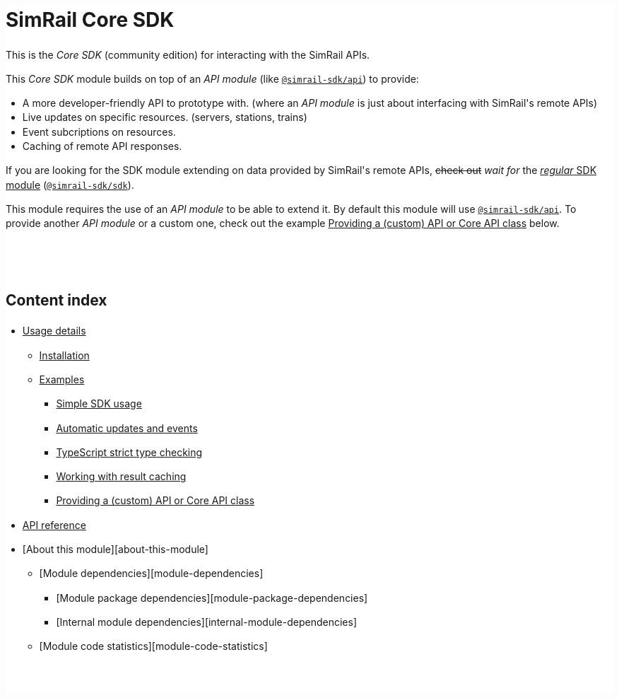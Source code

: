 # SimRail Core SDK

This is the *Core SDK* (community edition) for interacting with the SimRail APIs.

This *Core SDK* module builds on top of an *API module* (like [`@simrail-sdk/api`](https://github.com/simrail-sdk/api "View on GitHub")) to provide:
- A more developer-friendly API to prototype with. (where an *API module* is just about interfacing with SimRail's remote APIs)
- Live updates on specific resources. (servers, stations, trains)
- Event subcriptions on resources.
- Caching of remote API responses.

If you are looking for the SDK module extending on data provided by SimRail's remote APIs, ~~check out~~ *wait for* the [*regular* SDK module](https://github.com/simrail-sdk/sdk "View on GitHub") ([`@simrail-sdk/sdk`](https://github.com/simrail-sdk/sdk "View on GitHub")).

This module requires the use of an *API module* to be able to extend it. By default
this module will use [`@simrail-sdk/api`](https://github.com/simrail-sdk/api "View on GitHub"). To provide another *API module*
or a custom one, check out the example [Providing a (custom) API or Core API class][providing-a-custom-api-or-core-api-class] below.

<br/>
<br/>


## Content index

- [Usage details][usage-details]

    - [Installation][installation]

    - [Examples][examples]

        - [Simple SDK usage][simple-sdk-usage]

        - [Automatic updates and events][automatic-updates-and-events]

        - [TypeScript strict type checking][typescript-strict-type-checking]

        - [Working with result caching][working-with-result-caching]

        - [Providing a (custom) API or Core API class][providing-a-custom-api-or-core-api-class]

- [API reference][api-reference]

- [About this module][about-this-module]

    - [Module dependencies][module-dependencies]

        - [Module package dependencies][module-package-dependencies]

        - [Internal module dependencies][internal-module-dependencies]

    - [Module code statistics][module-code-statistics]
<br/>
<br/>


[usage-details]: #usage-details "View Usage details"
[installation]: #installation "View Installation"
[examples]: #examples "View Examples"
[simple-sdk-usage]: #simple-sdk-usage "View Simple SDK usage"
[automatic-updates-and-events]: #automatic-updates-and-events "View Automatic updates and events"
[typescript-strict-type-checking]: #typescript-strict-type-checking "View TypeScript strict type checking"
[working-with-result-caching]: #working-with-result-caching "View Working with result caching"
[providing-a-custom-api-or-core-api-class]: #providing-a-custom-api-or-core-api-class "View Providing a (custom) API or Core API class"
[api-reference]: #api-reference "View API reference"
[api-reference-@simrail-sdk/core]: @simrail-sdk/core "View module \"@simrail-sdk/core\""
[api-reference-common]: common "View module \"common\""
[api-reference-common/index.d.ts]: common/index.d.ts "View module \"common/index.d.ts\""
[api-reference-common/index.ts]: common/index.ts "View module \"common/index.ts\""
[api-reference-index]: index "View module \"index\""
[api-reference-index.d.ts]: index.d.ts "View module \"index.d.ts\""
[api-reference-node_modules/@simrail-sdk/api/index.d.ts]: node_modules/@simrail-sdk/api/index.d.ts "View module \"node_modules/@simrail-sdk/api/index.d.ts\""
[api-reference-node_modules/@simrail-sdk/api-core-node/index.d.ts]: node_modules/@simrail-sdk/api-core-node/index.d.ts "View module \"node_modules/@simrail-sdk/api-core-node/index.d.ts\""
[api-reference-node_modules/@simrail-sdk/api-core-node/types/liveData/index.d.ts]: node_modules/@simrail-sdk/api-core-node/types/liveData/index.d.ts "View module \"node_modules/@simrail-sdk/api-core-node/types/liveData/index.d.ts\""
[api-reference-node_modules/@simrail-sdk/api-core-node/types/timetable/index.d.ts]: node_modules/@simrail-sdk/api-core-node/types/timetable/index.d.ts "View module \"node_modules/@simrail-sdk/api-core-node/types/timetable/index.d.ts\""
[api-reference-line/index.ts]: line/index.ts "View module \"line/index.ts\""
[api-reference-server/index.ts]: server/index.ts "View module \"server/index.ts\""
[api-reference-train/index.ts]: train/index.ts "View module \"train/index.ts\""
[api-reference-train/liveData/index.ts]: train/liveData/index.ts "View module \"train/liveData/index.ts\""
[api-reference-station/index.ts]: station/index.ts "View module \"station/index.ts\""
[api-reference-train/timetable/index.ts]: train/timetable/index.ts "View module \"train/timetable/index.ts\""
[api-reference-train/timetable/entry/index.ts]: train/timetable/entry/index.ts "View module \"train/timetable/entry/index.ts\""
[api-reference-track/index.ts]: track/index.ts "View module \"track/index.ts\""
[api-reference-index.ts]: index.ts "View module \"index.ts\""
[api-reference-line]: line "View module \"line\""
[api-reference-line/index.d.ts]: line/index.d.ts "View module \"line/index.d.ts\""
[api-reference-server]: server "View module \"server\""
[api-reference-server/index.d.ts]: server/index.d.ts "View module \"server/index.d.ts\""
[api-reference-station]: station "View module \"station\""
[api-reference-station/index.d.ts]: station/index.d.ts "View module \"station/index.d.ts\""
[api-reference-track]: track "View module \"track\""
[api-reference-track/index.d.ts]: track/index.d.ts "View module \"track/index.d.ts\""
[api-reference-train]: train "View module \"train\""
[api-reference-train/index.d.ts]: train/index.d.ts "View module \"train/index.d.ts\""
[api-reference-train/liveData]: train/liveData "View module \"train/liveData\""
[api-reference-train/liveData/index.d.ts]: train/liveData/index.d.ts "View module \"train/liveData/index.d.ts\""
[api-reference-train/timetable/entry]: train/timetable/entry "View module \"train/timetable/entry\""
[api-reference-train/timetable/entry/index.d.ts]: train/timetable/entry/index.d.ts "View module \"train/timetable/entry/index.d.ts\""
[api-reference-train/timetable]: train/timetable "View module \"train/timetable\""
[api-reference-train/timetable/index.d.ts]: train/timetable/index.d.ts "View module \"train/timetable/index.d.ts\""
[api-reference-train/timetable/entry/index.ts~Entry]: #class-entry&nbsp;&nbsp;&nbsp;&uarr; "View class Entry"
[api-reference-train/timetable/entry/index.ts~Entry.constructor0]: #new-entryconstructorconfig&nbsp;&nbsp;&nbsp;&uarr; "View new Entry.constructor()"
[api-reference-train/timetable/entry/index.ts~Entry.data]: #property-entrydata&nbsp;&nbsp;&nbsp;&uarr; "View property Entry.data"
[api-reference-train/timetable/entry/index.ts~Entry.timetable]: #property-entrytimetable&nbsp;&nbsp;&nbsp;&uarr; "View property Entry.timetable"
[api-reference-train/timetable/entry/index.ts~Entry.arrivesAt]: #property-entryarrivesat&nbsp;&nbsp;&nbsp;&uarr; "View property Entry.arrivesAt"
[api-reference-train/timetable/entry/index.ts~Entry.departsAt]: #property-entrydepartsat&nbsp;&nbsp;&nbsp;&uarr; "View property Entry.departsAt"
[api-reference-train/timetable/entry/index.ts~Entry.first]: #property-entryfirst&nbsp;&nbsp;&nbsp;&uarr; "View property Entry.first"
[api-reference-train/timetable/entry/index.ts~Entry.index]: #property-entryindex&nbsp;&nbsp;&nbsp;&uarr; "View property Entry.index"
[api-reference-train/timetable/entry/index.ts~Entry.kilometrage]: #property-entrykilometrage&nbsp;&nbsp;&nbsp;&uarr; "View property Entry.kilometrage"
[api-reference-train/timetable/entry/index.ts~Entry.last]: #property-entrylast&nbsp;&nbsp;&nbsp;&uarr; "View property Entry.last"
[api-reference-train/timetable/entry/index.ts~Entry.line]: #property-entryline&nbsp;&nbsp;&nbsp;&uarr; "View property Entry.line"
[api-reference-train/timetable/entry/index.ts~Entry.localTrack]: #property-entrylocaltrack&nbsp;&nbsp;&nbsp;&uarr; "View property Entry.localTrack"
[api-reference-train/timetable/entry/index.ts~Entry.maxSpeed]: #property-entrymaxspeed&nbsp;&nbsp;&nbsp;&uarr; "View property Entry.maxSpeed"
[api-reference-train/timetable/entry/index.ts~Entry.name]: #property-entryname&nbsp;&nbsp;&nbsp;&uarr; "View property Entry.name"
[api-reference-train/timetable/entry/index.ts~Entry.platform]: #property-entryplatform&nbsp;&nbsp;&nbsp;&uarr; "View property Entry.platform"
[api-reference-train/timetable/entry/index.ts~Entry.pointId]: #property-entrypointid&nbsp;&nbsp;&nbsp;&uarr; "View property Entry.pointId"
[api-reference-train/timetable/entry/index.ts~Entry.radioChannels]: #property-entryradiochannels&nbsp;&nbsp;&nbsp;&uarr; "View property Entry.radioChannels"
[api-reference-train/timetable/entry/index.ts~Entry.stationCategory]: #property-entrystationcategory&nbsp;&nbsp;&nbsp;&uarr; "View property Entry.stationCategory"
[api-reference-train/timetable/entry/index.ts~Entry.supervisedBy]: #property-entrysupervisedby&nbsp;&nbsp;&nbsp;&uarr; "View property Entry.supervisedBy"
[api-reference-train/timetable/entry/index.ts~Entry.trainType]: #property-entrytraintype&nbsp;&nbsp;&nbsp;&uarr; "View property Entry.trainType"
[api-reference-train/timetable/entry/index.ts~Entry.type]: #property-entrytype&nbsp;&nbsp;&nbsp;&uarr; "View property Entry.type"
[api-reference-train/timetable/entry/index.ts~Entry.next0]: #method-entrynext&nbsp;&nbsp;&nbsp;&uarr; "View method Entry.next()"
[api-reference-train/timetable/entry/index.ts~Entry.previous0]: #method-entryprevious&nbsp;&nbsp;&nbsp;&uarr; "View method Entry.previous()"
[api-reference-train/liveData/index.ts~LiveData]: #class-livedata&nbsp;&nbsp;&nbsp;&uarr; "View class LiveData"
[api-reference-train/liveData/index.ts~LiveData.constructor0]: #new-livedataconstructorconfig-callback&nbsp;&nbsp;&nbsp;&uarr; "View new LiveData.constructor()"
[api-reference-train/liveData/index.ts~LiveData.events]: #property-livedataevents&nbsp;&nbsp;&nbsp;&uarr; "View property LiveData.events"
[api-reference-train/liveData/index.ts~LiveData.sdk]: #property-livedatasdk&nbsp;&nbsp;&nbsp;&uarr; "View property LiveData.sdk"
[api-reference-train/liveData/index.ts~LiveData.train]: #property-livedatatrain&nbsp;&nbsp;&nbsp;&uarr; "View property LiveData.train"
[api-reference-train/liveData/index.ts~LiveData.autoUpdate]: #property-livedataautoupdate&nbsp;&nbsp;&nbsp;&uarr; "View property LiveData.autoUpdate"
[api-reference-train/liveData/index.ts~LiveData.autoUpdateInterval]: #property-livedataautoupdateinterval&nbsp;&nbsp;&nbsp;&uarr; "View property LiveData.autoUpdateInterval"
[api-reference-train/liveData/index.ts~LiveData.available]: #property-livedataavailable&nbsp;&nbsp;&nbsp;&uarr; "View property LiveData.available"
[api-reference-train/liveData/index.ts~LiveData.data]: #property-livedatadata&nbsp;&nbsp;&nbsp;&uarr; "View property LiveData.data"
[api-reference-train/liveData/index.ts~LiveData.driver]: #property-livedatadriver&nbsp;&nbsp;&nbsp;&uarr; "View property LiveData.driver"
[api-reference-train/liveData/index.ts~LiveData.inPlayableArea]: #property-livedatainplayablearea&nbsp;&nbsp;&nbsp;&uarr; "View property LiveData.inPlayableArea"
[api-reference-train/liveData/index.ts~LiveData.lastAvailableCheck]: #property-livedatalastavailablecheck&nbsp;&nbsp;&nbsp;&uarr; "View property LiveData.lastAvailableCheck"
[api-reference-train/liveData/index.ts~LiveData.latitude]: #property-livedatalatitude&nbsp;&nbsp;&nbsp;&uarr; "View property LiveData.latitude"
[api-reference-train/liveData/index.ts~LiveData.longitude]: #property-livedatalongitude&nbsp;&nbsp;&nbsp;&uarr; "View property LiveData.longitude"
[api-reference-train/liveData/index.ts~LiveData.signal]: #property-livedatasignal&nbsp;&nbsp;&nbsp;&uarr; "View property LiveData.signal"
[api-reference-train/liveData/index.ts~LiveData.speed]: #property-livedataspeed&nbsp;&nbsp;&nbsp;&uarr; "View property LiveData.speed"
[api-reference-train/liveData/index.ts~LiveData.timestamp]: #property-livedatatimestamp&nbsp;&nbsp;&nbsp;&uarr; "View property LiveData.timestamp"
[api-reference-train/liveData/index.ts~LiveData.timetableIndex]: #property-livedatatimetableindex&nbsp;&nbsp;&nbsp;&uarr; "View property LiveData.timetableIndex"
[api-reference-train/liveData/index.ts~LiveData.vehicles]: #property-livedatavehicles&nbsp;&nbsp;&nbsp;&uarr; "View property LiveData.vehicles"
[api-reference-train/liveData/index.ts~LiveData.destroy0]: #method-livedatadestroy&nbsp;&nbsp;&nbsp;&uarr; "View method LiveData.destroy()"
[api-reference-train/liveData/index.ts~LiveData.start0]: #method-livedatastartautoupdateinterval&nbsp;&nbsp;&nbsp;&uarr; "View method LiveData.start()"
[api-reference-train/liveData/index.ts~LiveData.stop0]: #method-livedatastop&nbsp;&nbsp;&nbsp;&uarr; "View method LiveData.stop()"
[api-reference-train/liveData/index.ts~LiveData.update0]: #method-livedataupdate&nbsp;&nbsp;&nbsp;&uarr; "View method LiveData.update()"
[api-reference-index.ts~Sdk]: #class-sdk&nbsp;&nbsp;&nbsp;&uarr; "View class Sdk"
[api-reference-index.ts~Sdk.constructor0]: #new-sdkconstructorconfig&nbsp;&nbsp;&nbsp;&uarr; "View new Sdk.constructor()"
[api-reference-index.ts~Sdk.api]: #property-sdkapi&nbsp;&nbsp;&nbsp;&uarr; "View property Sdk.api"
[api-reference-index.ts~Sdk.server0]: #method-sdkserverservercode&nbsp;&nbsp;&nbsp;&uarr; "View method Sdk.server()"
[api-reference-index.ts~Sdk.servers0]: #method-sdkservers&nbsp;&nbsp;&nbsp;&uarr; "View method Sdk.servers()"
[api-reference-index.ts~Sdk.station0]: #method-sdkstationservercode-stationcode&nbsp;&nbsp;&nbsp;&uarr; "View method Sdk.station()"
[api-reference-index.ts~Sdk.stations0]: #method-sdkstationsservercode&nbsp;&nbsp;&nbsp;&uarr; "View method Sdk.stations()"
[api-reference-index.ts~Sdk.train0]: #method-sdktrainservercode-trainnumber&nbsp;&nbsp;&nbsp;&uarr; "View method Sdk.train()"
[api-reference-server/index.ts~Server]: #class-server&nbsp;&nbsp;&nbsp;&uarr; "View class Server"
[api-reference-server/index.ts~Server.constructor0]: #new-serverconstructorconfig-callback&nbsp;&nbsp;&nbsp;&uarr; "View new Server.constructor()"
[api-reference-server/index.ts~Server.code]: #property-servercode&nbsp;&nbsp;&nbsp;&uarr; "View property Server.code"
[api-reference-server/index.ts~Server.id]: #property-serverid&nbsp;&nbsp;&nbsp;&uarr; "View property Server.id"
[api-reference-server/index.ts~Server.name]: #property-servername&nbsp;&nbsp;&nbsp;&uarr; "View property Server.name"
[api-reference-server/index.ts~Server.region]: #property-serverregion&nbsp;&nbsp;&nbsp;&uarr; "View property Server.region"
[api-reference-server/index.ts~Server.sdk]: #property-serversdk&nbsp;&nbsp;&nbsp;&uarr; "View property Server.sdk"
[api-reference-server/index.ts~Server.data]: #property-serverdata&nbsp;&nbsp;&nbsp;&uarr; "View property Server.data"
[api-reference-server/index.ts~Server.isActive]: #property-serverisactive&nbsp;&nbsp;&nbsp;&uarr; "View property Server.isActive"
[api-reference-server/index.ts~Server.activeTrainNumbers0]: #method-serveractivetrainnumbers&nbsp;&nbsp;&nbsp;&uarr; "View method Server.activeTrainNumbers()"
[api-reference-server/index.ts~Server.station0]: #method-serverstationstationcode&nbsp;&nbsp;&nbsp;&uarr; "View method Server.station()"
[api-reference-server/index.ts~Server.stations0]: #method-serverstations&nbsp;&nbsp;&nbsp;&uarr; "View method Server.stations()"